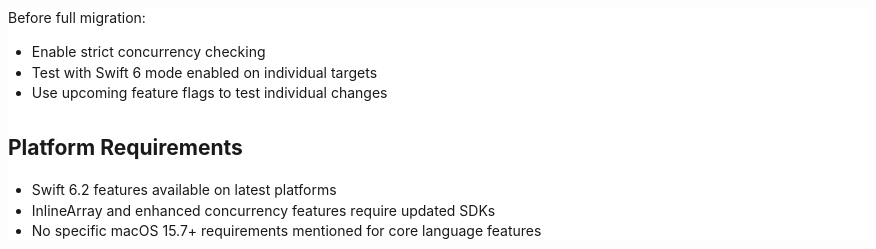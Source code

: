 Before full migration:
- Enable strict concurrency checking
- Test with Swift 6 mode enabled on individual targets
- Use upcoming feature flags to test individual changes

## Platform Requirements

- Swift 6.2 features available on latest platforms
- InlineArray and enhanced concurrency features require updated SDKs
- No specific macOS 15.7+ requirements mentioned for core language features
